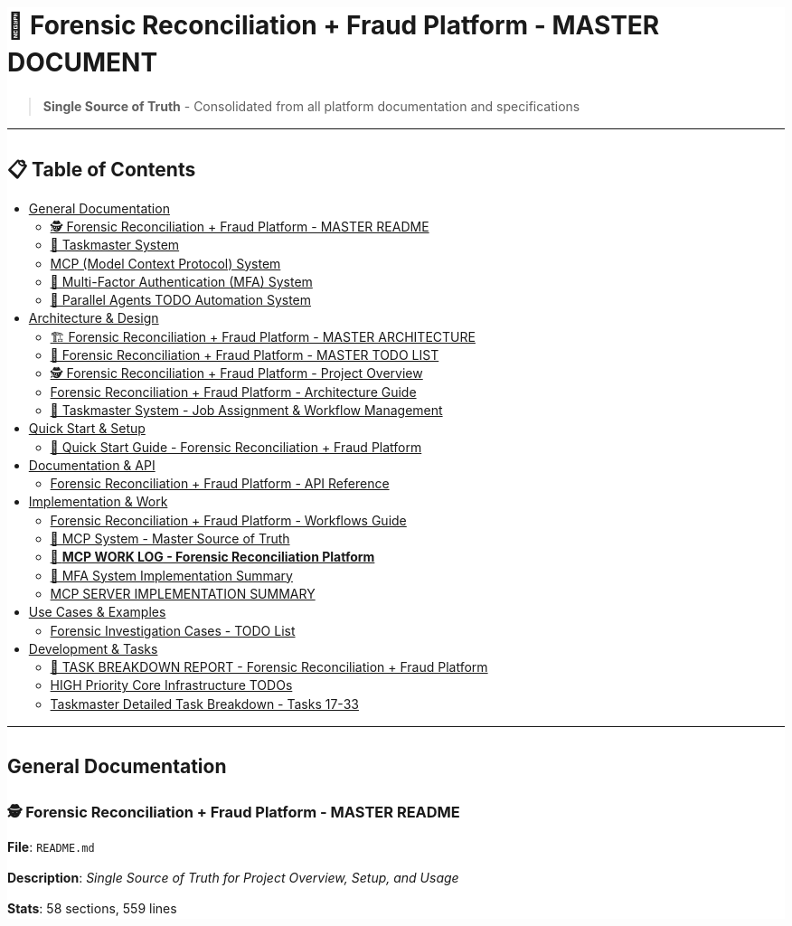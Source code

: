 # 🎯 Forensic Reconciliation + Fraud Platform - MASTER DOCUMENT

> **Single Source of Truth** - Consolidated from all platform documentation and specifications

---

## 📋 Table of Contents

- [General Documentation](#general-documentation)
  - [🕵️ Forensic Reconciliation + Fraud Platform - MASTER README](#readme)
  - [🎯 Taskmaster System](#readme)
  - [MCP (Model Context Protocol) System](#readme)
  - [🔐 Multi-Factor Authentication (MFA) System](#readme)
  - [🤖 Parallel Agents TODO Automation System](#readme)
- [Architecture & Design](#architecture-design)
  - [🏗️ Forensic Reconciliation + Fraud Platform - MASTER ARCHITECTURE](#master-architecture)
  - [🎯 Forensic Reconciliation + Fraud Platform - MASTER TODO LIST](#todo-master)
  - [🕵️ Forensic Reconciliation + Fraud Platform - Project Overview](#project-overview)
  - [Forensic Reconciliation + Fraud Platform - Architecture Guide](#architecture)
  - [🎯 Taskmaster System - Job Assignment & Workflow Management](#taskmaster-system)
- [Quick Start & Setup](#quick-start-setup)
  - [🚀 Quick Start Guide - Forensic Reconciliation + Fraud Platform](#quickstart)
- [Documentation & API](#documentation-api)
  - [Forensic Reconciliation + Fraud Platform - API Reference](#api-reference)
- [Implementation & Work](#implementation-work)
  - [Forensic Reconciliation + Fraud Platform - Workflows Guide](#workflows)
  - [🔐 MCP System - Master Source of Truth](#mcp-system-summary)
  - [🔐 **MCP WORK LOG - Forensic Reconciliation Platform**](#mcp-work-log)
  - [🔐 MFA System Implementation Summary](#mfa-implementation-summary)
  - [MCP SERVER IMPLEMENTATION SUMMARY](#mcp-servers-summary)
- [Use Cases & Examples](#use-cases-examples)
  - [Forensic Investigation Cases - TODO List](#forensic-cases)
- [Development & Tasks](#development-tasks)
  - [🔧 TASK BREAKDOWN REPORT - Forensic Reconciliation + Fraud Platform](#task-breakdown-report)
  - [HIGH Priority Core Infrastructure TODOs](#infrastructure-todos)
  - [Taskmaster Detailed Task Breakdown - Tasks 17-33](#detailed-task-breakdown)

---

## General Documentation

### 🕵️ Forensic Reconciliation + Fraud Platform - MASTER README

**File**: `README.md`

**Description**: *Single Source of Truth for Project Overview, Setup, and Usage*

**Stats**: 58 sections, 559 lines
